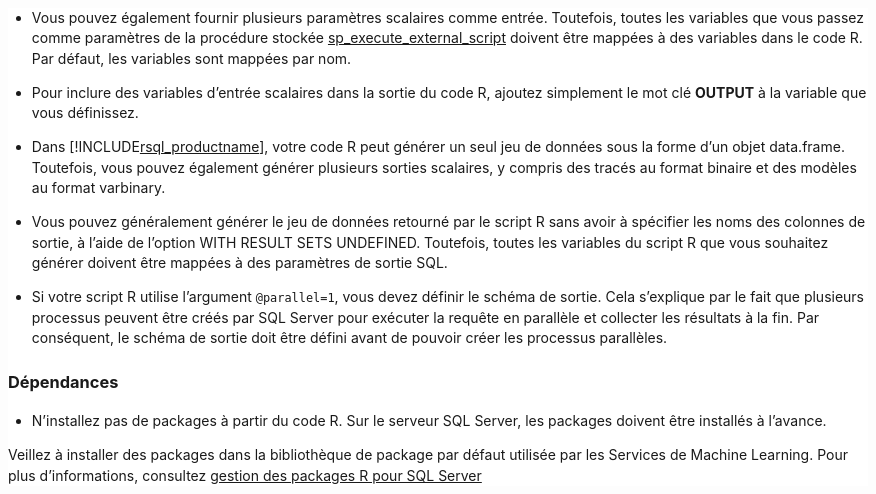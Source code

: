 + Vous pouvez également fournir plusieurs paramètres scalaires comme entrée. Toutefois, toutes les variables que vous passez comme paramètres de la procédure stockée [sp_execute_external_script](../../relational-databases/system-stored-procedures/sp-execute-external-script-transact-sql.md) doivent être mappées à des variables dans le code R. Par défaut, les variables sont mappées par nom.

+ Pour inclure des variables d’entrée scalaires dans la sortie du code R, ajoutez simplement le mot clé **OUTPUT** à la variable que vous définissez.

+ Dans [!INCLUDE[rsql_productname](../../includes/rsql-productname-md.md)], votre code R peut générer un seul jeu de données sous la forme d’un objet data.frame. Toutefois, vous pouvez également générer plusieurs sorties scalaires, y compris des tracés au format binaire et des modèles au format varbinary.

+ Vous pouvez généralement générer le jeu de données retourné par le script R sans avoir à spécifier les noms des colonnes de sortie, à l’aide de l’option WITH RESULT SETS UNDEFINED. Toutefois, toutes les variables du script R que vous souhaitez générer doivent être mappées à des paramètres de sortie SQL.

+ Si votre script R utilise l’argument `@parallel=1`, vous devez définir le schéma de sortie. Cela s’explique par le fait que plusieurs processus peuvent être créés par SQL Server pour exécuter la requête en parallèle et collecter les résultats à la fin. Par conséquent, le schéma de sortie doit être défini avant de pouvoir créer les processus parallèles.

### <a name="dependencies"></a>Dépendances

 + N’installez pas de packages à partir du code R. Sur le serveur SQL Server, les packages doivent être installés à l’avance.
 
  Veillez à installer des packages dans la bibliothèque de package par défaut utilisée par les Services de Machine Learning. Pour plus d’informations, consultez [gestion des packages R pour SQL Server](../r/r-package-management-for-sql-server-r-services.md)

